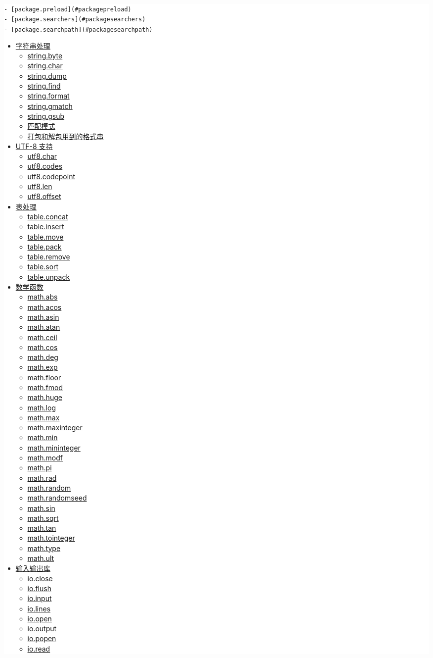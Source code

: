     - [package.preload](#packagepreload)
    - [package.searchers](#packagesearchers)
    - [package.searchpath](#packagesearchpath)
  - [字符串处理](#字符串处理)
    - [string.byte](#stringbyte)
    - [string.char](#stringchar)
    - [string.dump](#stringdump)
    - [string.find](#stringfind)
    - [string.format](#stringformat)
    - [string.gmatch](#stringgmatch)
    - [string.gsub](#stringgsub)
    - [匹配模式](#匹配模式)
    - [打包和解包用到的格式串](#打包和解包用到的格式串)
  - [UTF-8 支持](#utf-8-支持)
    - [utf8.char](#utf8char)
    - [utf8.codes](#utf8codes)
    - [utf8.codepoint](#utf8codepoint)
    - [utf8.len](#utf8len)
    - [utf8.offset](#utf8offset)
  - [表处理](#表处理)
    - [table.concat](#tableconcat)
    - [table.insert](#tableinsert)
    - [table.move](#tablemove)
    - [table.pack](#tablepack)
    - [table.remove](#tableremove)
    - [table.sort](#tablesort)
    - [table.unpack](#tableunpack)
  - [数学函数](#数学函数)
    - [math.abs](#mathabs)
    - [math.acos](#mathacos)
    - [math.asin](#mathasin)
    - [math.atan](#mathatan)
    - [math.ceil](#mathceil)
    - [math.cos](#mathcos)
    - [math.deg](#mathdeg)
    - [math.exp](#mathexp)
    - [math.floor](#mathfloor)
    - [math.fmod](#mathfmod)
    - [math.huge](#mathhuge)
    - [math.log](#mathlog)
    - [math.max](#mathmax)
    - [math.maxinteger](#mathmaxinteger)
    - [math.min](#mathmin)
    - [math.mininteger](#mathmininteger)
    - [math.modf](#mathmodf)
    - [math.pi](#mathpi)
    - [math.rad](#mathrad)
    - [math.random](#mathrandom)
    - [math.randomseed](#mathrandomseed)
    - [math.sin](#mathsin)
    - [math.sqrt](#mathsqrt)
    - [math.tan](#mathtan)
    - [math.tointeger](#mathtointeger)
    - [math.type](#mathtype)
    - [math.ult](#mathult)
  - [输入输出库](#输入输出库)
    - [io.close](#ioclose)
    - [io.flush](#ioflush)
    - [io.input](#ioinput)
    - [io.lines](#iolines)
    - [io.open](#ioopen)
    - [io.output](#iooutput)
    - [io.popen](#iopopen)
    - [io.read](#ioread)
